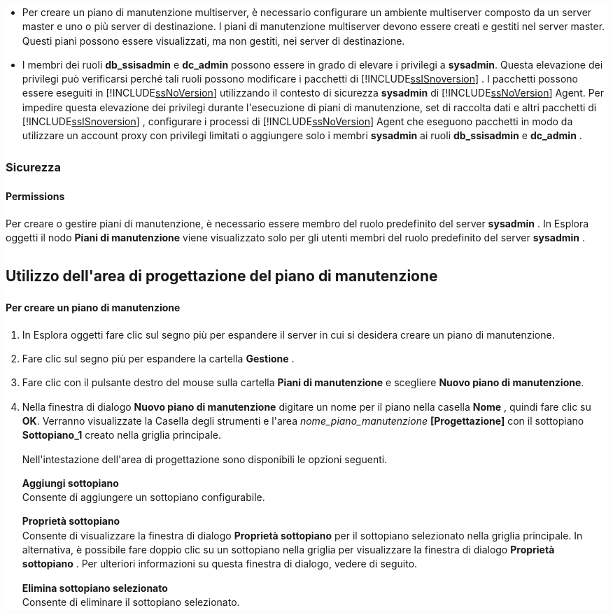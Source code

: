 -   Per creare un piano di manutenzione multiserver, è necessario configurare un ambiente multiserver composto da un server master e uno o più server di destinazione. I piani di manutenzione multiserver devono essere creati e gestiti nel server master. Questi piani possono essere visualizzati, ma non gestiti, nei server di destinazione.  
  
-   I membri dei ruoli **db_ssisadmin** e **dc_admin** possono essere in grado di elevare i privilegi a **sysadmin**. Questa elevazione dei privilegi può verificarsi perché tali ruoli possono modificare i pacchetti di [!INCLUDE[ssISnoversion](../../includes/ssisnoversion-md.md)] . I pacchetti possono essere eseguiti in [!INCLUDE[ssNoVersion](../../includes/ssnoversion-md.md)] utilizzando il contesto di sicurezza **sysadmin** di [!INCLUDE[ssNoVersion](../../includes/ssnoversion-md.md)] Agent. Per impedire questa elevazione dei privilegi durante l'esecuzione di piani di manutenzione, set di raccolta dati e altri pacchetti di [!INCLUDE[ssISnoversion](../../includes/ssisnoversion-md.md)] , configurare i processi di [!INCLUDE[ssNoVersion](../../includes/ssnoversion-md.md)] Agent che eseguono pacchetti in modo da utilizzare un account proxy con privilegi limitati o aggiungere solo i membri **sysadmin** ai ruoli **db_ssisadmin** e **dc_admin** .  
  
###  <a name="Security"></a> Sicurezza  
  
####  <a name="Permissions"></a> Permissions  
 Per creare o gestire piani di manutenzione, è necessario essere membro del ruolo predefinito del server **sysadmin** . In Esplora oggetti il nodo **Piani di manutenzione** viene visualizzato solo per gli utenti membri del ruolo predefinito del server **sysadmin** .  
  
##  <a name="SSMSProcedure"></a> Utilizzo dell'area di progettazione del piano di manutenzione  
  
#### <a name="to-create-a-maintenance-plan"></a>Per creare un piano di manutenzione  
  
1.  In Esplora oggetti fare clic sul segno più per espandere il server in cui si desidera creare un piano di manutenzione.  
  
2.  Fare clic sul segno più per espandere la cartella **Gestione** .  
  
3.  Fare clic con il pulsante destro del mouse sulla cartella **Piani di manutenzione** e scegliere **Nuovo piano di manutenzione**.  
  
4.  Nella finestra di dialogo **Nuovo piano di manutenzione** digitare un nome per il piano nella casella **Nome** , quindi fare clic su **OK**. Verranno visualizzate la Casella degli strumenti e l'area *nome_piano_manutenzione* **[Progettazione]** con il sottopiano **Sottopiano_1** creato nella griglia principale.  
  
     Nell'intestazione dell'area di progettazione sono disponibili le opzioni seguenti.  
  
     **Aggiungi sottopiano**  
     Consente di aggiungere un sottopiano configurabile.  
  
     **Proprietà sottopiano**  
     Consente di visualizzare la finestra di dialogo **Proprietà sottopiano** per il sottopiano selezionato nella griglia principale. In alternativa, è possibile fare doppio clic su un sottopiano nella griglia per visualizzare la finestra di dialogo **Proprietà sottopiano** . Per ulteriori informazioni su questa finestra di dialogo, vedere di seguito.  
  
     **Elimina sottopiano selezionato**  
     Consente di eliminare il sottopiano selezionato.  
  